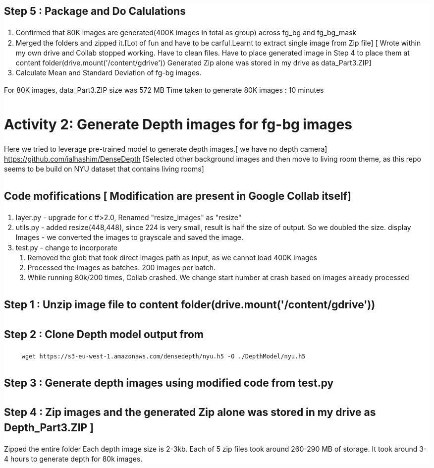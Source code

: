 ## Step 5 : Package and Do Calulations
1. Confirmed that 80K images are generated(400K images in total as group) across fg_bg and fg_bg_mask
2. Merged the folders and zipped it.[Lot of fun and have to be carful.Learnt to extract single image from Zip file]
 [ Wrote within my own drive and Collab stopped working. Have to clean files. 
   Have to place generated image in Step 4 to place them at content folder(drive.mount('/content/gdrive'))
   Generated Zip alone was stored in my drive as data_Part3.ZIP]
3. Calculate Mean and Standard Deviation of fg-bg images.

For 80K images, data_Part3.ZIP size was 572 MB
Time taken to generate 80K images : 10 minutes

# Activity 2: Generate Depth images for fg-bg images
Here we tried to leverage pre-trained model to generate depth images.[ we have no depth camera]
https://github.com/ialhashim/DenseDepth
[Selected other background images and then move to living room theme, 
as this repo seems to be build on NYU dataset that contains living rooms]

## Code mofifications [ Modification are present in Google Collab itself]
1. layer.py - upgrade for c tf>2.0, Renamed "resize_images" as "resize"
2. utils.py - added resize(448,448), since 224 is very small, result is half the size of output. So we doubled the size.
              display Images - we converted the images to grayscale and saved the image.
3. test.py - change to incorporate
    1. Removed the glob that took direct images path as input, as we cannot load 400K images
    2. Processed the images as batches. 200 images per batch.
    3. While running 80k/200 times,  Collab crashed. We change start number at crash based on images already processed


## Step 1 : Unzip image file to content folder(drive.mount('/content/gdrive'))
## Step 2 : Clone Depth model output from
         wget https://s3-eu-west-1.amazonaws.com/densedepth/nyu.h5 -O ./DepthModel/nyu.h5
## Step 3 : Generate depth images using modified code from test.py
## Step 4 : Zip images  and the generated Zip alone was stored in my drive as Depth_Part3.ZIP ]

Zipped the entire folder
Each depth image size is 2-3kb. Each of 5 zip files took around 260-290 MB of storage. 
It took around 3-4 hours to generate depth for 80k images.
